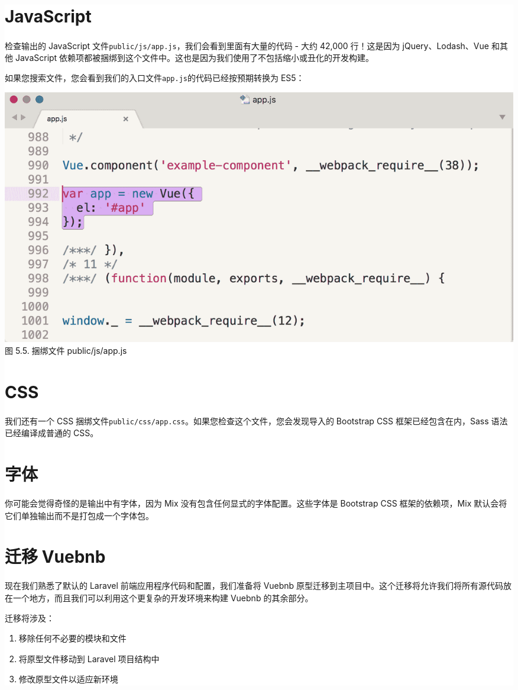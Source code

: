 # JavaScript

检查输出的 JavaScript 文件`public/js/app.js`，我们会看到里面有大量的代码 - 大约 42,000 行！这是因为 jQuery、Lodash、Vue 和其他 JavaScript 依赖项都被捆绑到这个文件中。这也是因为我们使用了不包括缩小或丑化的开发构建。

如果您搜索文件，您会看到我们的入口文件`app.js`的代码已经按预期转换为 ES5：

![](img/63bd67a1-8729-460c-b088-42e7291fc09b.png)图 5.5. 捆绑文件 public/js/app.js

# CSS

我们还有一个 CSS 捆绑文件`public/css/app.css`。如果您检查这个文件，您会发现导入的 Bootstrap CSS 框架已经包含在内，Sass 语法已经编译成普通的 CSS。

# 字体

你可能会觉得奇怪的是输出中有字体，因为 Mix 没有包含任何显式的字体配置。这些字体是 Bootstrap CSS 框架的依赖项，Mix 默认会将它们单独输出而不是打包成一个字体包。

# 迁移 Vuebnb

现在我们熟悉了默认的 Laravel 前端应用程序代码和配置，我们准备将 Vuebnb 原型迁移到主项目中。这个迁移将允许我们将所有源代码放在一个地方，而且我们可以利用这个更复杂的开发环境来构建 Vuebnb 的其余部分。

迁移将涉及：

1.  移除任何不必要的模块和文件

1.  将原型文件移动到 Laravel 项目结构中

1.  修改原型文件以适应新环境
